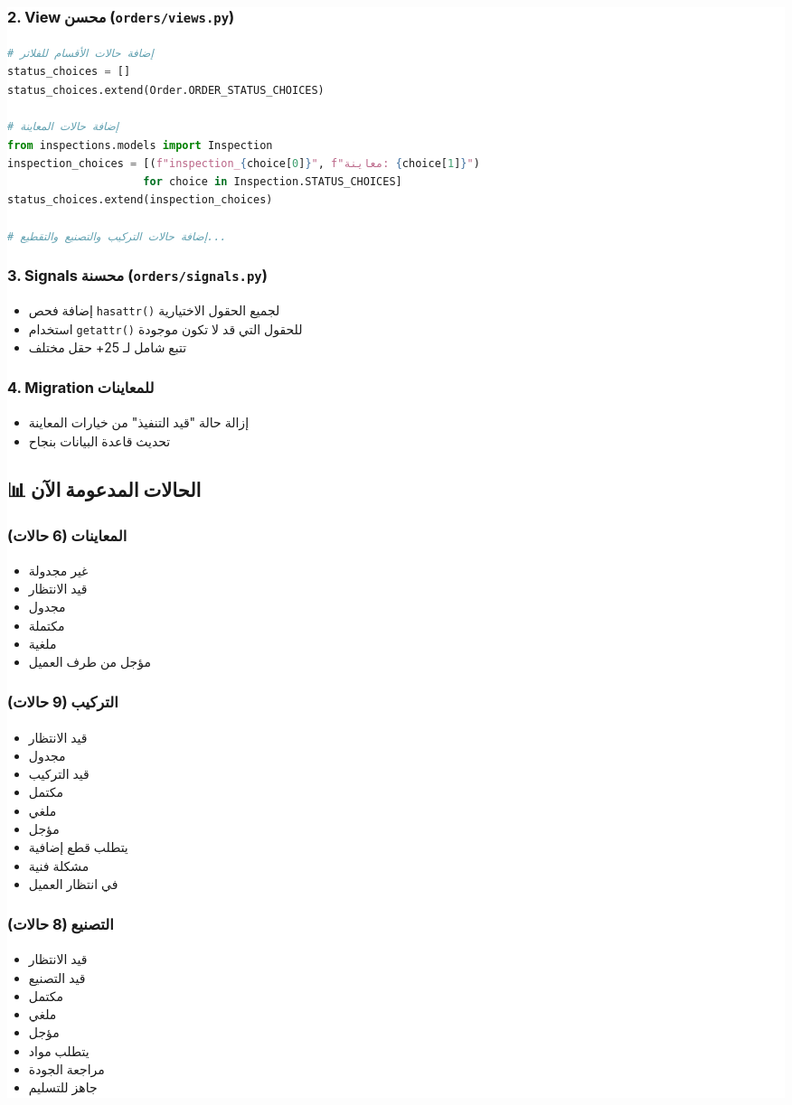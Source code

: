 ### 2. **View محسن** (`orders/views.py`)
```python
# إضافة حالات الأقسام للفلاتر
status_choices = []
status_choices.extend(Order.ORDER_STATUS_CHOICES)

# إضافة حالات المعاينة
from inspections.models import Inspection
inspection_choices = [(f"inspection_{choice[0]}", f"معاينة: {choice[1]}") 
                     for choice in Inspection.STATUS_CHOICES]
status_choices.extend(inspection_choices)

# إضافة حالات التركيب والتصنيع والتقطيع...
```

### 3. **Signals محسنة** (`orders/signals.py`)
- إضافة فحص `hasattr()` لجميع الحقول الاختيارية
- استخدام `getattr()` للحقول التي قد لا تكون موجودة
- تتبع شامل لـ 25+ حقل مختلف

### 4. **Migration للمعاينات**
- إزالة حالة "قيد التنفيذ" من خيارات المعاينة
- تحديث قاعدة البيانات بنجاح

## 📊 الحالات المدعومة الآن

### **المعاينات** (6 حالات)
- غير مجدولة
- قيد الانتظار  
- مجدول
- مكتملة
- ملغية
- مؤجل من طرف العميل

### **التركيب** (9 حالات)
- قيد الانتظار
- مجدول
- قيد التركيب
- مكتمل
- ملغي
- مؤجل
- يتطلب قطع إضافية
- مشكلة فنية
- في انتظار العميل

### **التصنيع** (8 حالات)
- قيد الانتظار
- قيد التصنيع
- مكتمل
- ملغي
- مؤجل
- يتطلب مواد
- مراجعة الجودة
- جاهز للتسليم
